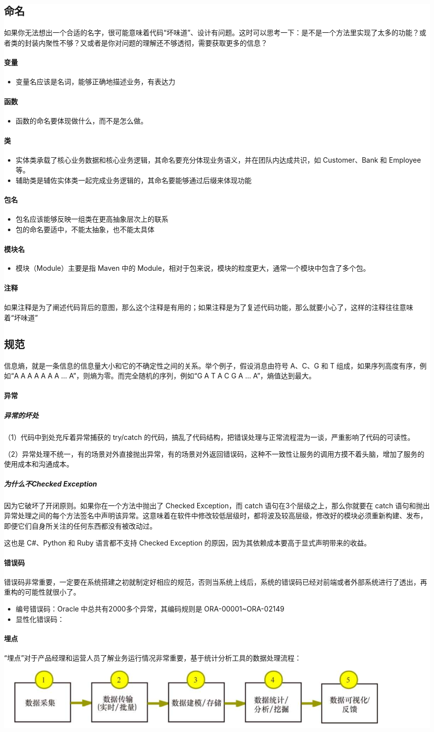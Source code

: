 
## 命名
如果你无法想出一个合适的名字，很可能意味着代码“坏味道”​、设计有问题。这时可以思考一下：是不是一个方法里实现了太多的功能？或者类的封装内聚性不够？又或者是你对问题的理解还不够透彻，需要获取更多的信息？
#### 变量
- 变量名应该是名词，能够正确地描述业务，有表达力
#### 函数
- 函数的命名要体现做什么，而不是怎么做。
#### 类
- 实体类承载了核心业务数据和核心业务逻辑，其命名要充分体现业务语义，并在团队内达成共识，如 Customer、Bank 和 Employee 等。
- 辅助类是辅佐实体类一起完成业务逻辑的，其命名要能够通过后缀来体现功能
#### 包名
- 包名应该能够反映一组类在更高抽象层次上的联系
- 包的命名要适中，不能太抽象，也不能太具体
#### 模块名
- 模块（Module）主要是指 Maven 中的 Module，相对于包来说，模块的粒度更大，通常一个模块中包含了多个包。

#### 注释
如果注释是为了阐述代码背后的意图，那么这个注释是有用的；如果注释是为了复述代码功能，那么就要小心了，这样的注释往往意味着“坏味道”

## 规范

信息熵，就是一条信息的信息量大小和它的不确定性之间的关系。举个例子，假设消息由符号 A、C、G 和 T 组成，如果序列高度有序，例如“A A A A A A A … A”​，则熵为零。而完全随机的序列，例如“G A T A C G A … A”​，熵值达到最大。

#### 异常
##### 异常的坏处

（1）代码中到处充斥着异常捕获的 try/catch 的代码，搞乱了代码结构，把错误处理与正常流程混为一谈，严重影响了代码的可读性。

（2）异常处理不统一，有的场景对外直接抛出异常，有的场景对外返回错误码，这种不一致性让服务的调用方摸不着头脑，增加了服务的使用成本和沟通成本。
##### 为什么不Checked Exception

因为它破坏了开闭原则。如果你在一个方法中抛出了 Checked Exception，而 catch 语句在3个层级之上，那么你就要在 catch 语句和抛出异常处理之间的每个方法签名中声明该异常。这意味着在软件中修改较低层级时，都将波及较高层级，修改好的模块必须重新构建、发布，即便它们自身所关注的任何东西都没有被改动过。

这也是 C#、Python 和 Ruby 语言都不支持 Checked Exception 的原因，因为其依赖成本要高于显式声明带来的收益。

#### 错误码

错误码非常重要，一定要在系统搭建之初就制定好相应的规范，否则当系统上线后，系统的错误码已经对前端或者外部系统进行了透出，再重构的可能性就很小了。

- 编号错误码：Oracle 中总共有2000多个异常，其编码规则是 ORA-00001~ORA-02149
- 显性化错误码：
#### 埋点

“埋点”对于产品经理和运营人员了解业务运行情况非常重要，基于统计分析工具的数据处理流程：

![](../../attachments/Pasted%20image%2020240814112614.png)

